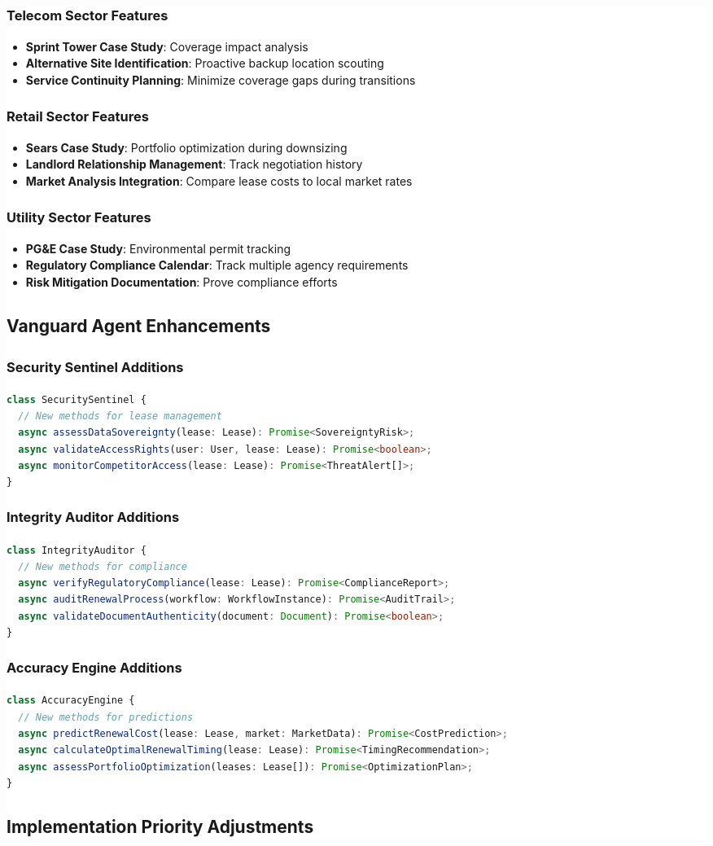 ### Telecom Sector Features
- **Sprint Tower Case Study**: Coverage impact analysis
- **Alternative Site Identification**: Proactive backup location scouting
- **Service Continuity Planning**: Minimize coverage gaps during transitions

### Retail Sector Features
- **Sears Case Study**: Portfolio optimization during downsizing
- **Landlord Relationship Management**: Track negotiation history
- **Market Analysis Integration**: Compare lease costs to local market rates

### Utility Sector Features
- **PG&E Case Study**: Environmental permit tracking
- **Regulatory Compliance Calendar**: Track multiple agency requirements
- **Risk Mitigation Documentation**: Prove compliance efforts

## Vanguard Agent Enhancements

### Security Sentinel Additions
```typescript
class SecuritySentinel {
  // New methods for lease management
  async assessDataSovereignty(lease: Lease): Promise<SovereigntyRisk>;
  async validateAccessRights(user: User, lease: Lease): Promise<boolean>;
  async monitorCompetitorAccess(lease: Lease): Promise<ThreatAlert[]>;
}
```

### Integrity Auditor Additions
```typescript
class IntegrityAuditor {
  // New methods for compliance
  async verifyRegulatoryCompliance(lease: Lease): Promise<ComplianceReport>;
  async auditRenewalProcess(workflow: WorkflowInstance): Promise<AuditTrail>;
  async validateDocumentAuthenticity(document: Document): Promise<boolean>;
}
```

### Accuracy Engine Additions
```typescript
class AccuracyEngine {
  // New methods for predictions
  async predictRenewalCost(lease: Lease, market: MarketData): Promise<CostPrediction>;
  async calculateOptimalRenewalTiming(lease: Lease): Promise<TimingRecommendation>;
  async assessPortfolioOptimization(leases: Lease[]): Promise<OptimizationPlan>;
}
```

## Implementation Priority Adjustments
